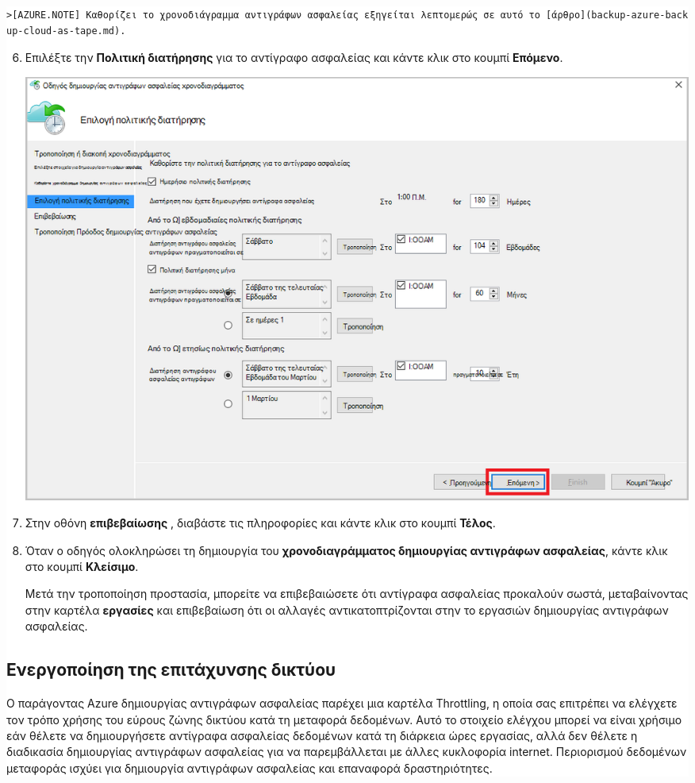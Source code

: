     >[AZURE.NOTE] Καθορίζει το χρονοδιάγραμμα αντιγράφων ασφαλείας εξηγείται λεπτομερώς σε αυτό το [άρθρο](backup-azure-backup-cloud-as-tape.md).

6. Επιλέξτε την **Πολιτική διατήρησης** για το αντίγραφο ασφαλείας και κάντε κλικ στο κουμπί **Επόμενο**.

    ![Στοιχεία για δημιουργία αντιγράφων ασφαλείας του Windows Server](./media/backup-azure-manage-windows-server/select-retention-policy-modify.png)

7. Στην οθόνη **επιβεβαίωσης** , διαβάστε τις πληροφορίες και κάντε κλικ στο κουμπί **Τέλος**.

8. Όταν ο οδηγός ολοκληρώσει τη δημιουργία του **χρονοδιαγράμματος δημιουργίας αντιγράφων ασφαλείας**, κάντε κλικ στο κουμπί **Κλείσιμο**.

    Μετά την τροποποίηση προστασία, μπορείτε να επιβεβαιώσετε ότι αντίγραφα ασφαλείας προκαλούν σωστά, μεταβαίνοντας στην καρτέλα **εργασίες** και επιβεβαίωση ότι οι αλλαγές αντικατοπτρίζονται στην το εργασιών δημιουργίας αντιγράφων ασφαλείας.

## <a name="enable-network-throttling"></a>Ενεργοποίηση της επιτάχυνσης δικτύου  
Ο παράγοντας Azure δημιουργίας αντιγράφων ασφαλείας παρέχει μια καρτέλα Throttling, η οποία σας επιτρέπει να ελέγχετε τον τρόπο χρήσης του εύρους ζώνης δικτύου κατά τη μεταφορά δεδομένων. Αυτό το στοιχείο ελέγχου μπορεί να είναι χρήσιμο εάν θέλετε να δημιουργήσετε αντίγραφα ασφαλείας δεδομένων κατά τη διάρκεια ώρες εργασίας, αλλά δεν θέλετε η διαδικασία δημιουργίας αντιγράφων ασφαλείας για να παρεμβάλλεται με άλλες κυκλοφορία internet. Περιορισμού δεδομένων μεταφοράς ισχύει για δημιουργία αντιγράφων ασφαλείας και επαναφορά δραστηριότητες.  
